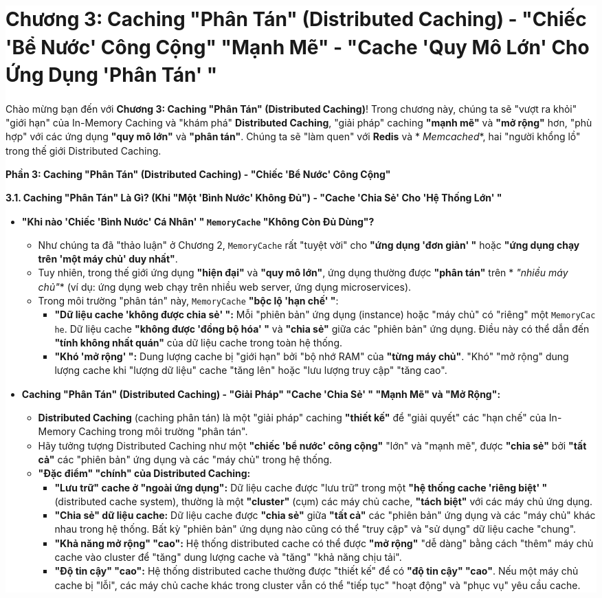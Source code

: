 # Chương 3: Caching "Phân Tán" (Distributed Caching) - "Chiếc 'Bể Nước' Công Cộng" "Mạnh Mẽ" - "Cache 'Quy Mô Lớn' Cho Ứng Dụng 'Phân Tán' "

Chào mừng bạn đến với **Chương 3: Caching "Phân Tán" (Distributed Caching)**! Trong chương này, chúng ta sẽ "vượt ra
khỏi" "giới hạn" của In-Memory Caching và "khám phá" **Distributed Caching**, "giải pháp" caching **"mạnh mẽ"** và **"mở
rộng"** hơn, "phù hợp" với các ứng dụng **"quy mô lớn"** và **"phân tán"**. Chúng ta sẽ "làm quen" với **Redis** và *
*Memcached**, hai "người khổng lồ" trong thế giới Distributed Caching.

**Phần 3: Caching "Phân Tán" (Distributed Caching) - "Chiếc 'Bể Nước' Công Cộng"**

**3.1. Caching "Phân Tán" Là Gì? (Khi "Một 'Bình Nước' Không Đủ") - "Cache 'Chia Sẻ' Cho 'Hệ Thống Lớn' "**

- **"Khi nào 'Chiếc 'Bình Nước' Cá Nhân' " `MemoryCache` "Không Còn Đủ Dùng"?**

    - Như chúng ta đã "thảo luận" ở Chương 2, `MemoryCache` rất "tuyệt vời" cho **"ứng dụng 'đơn giản' "** hoặc **"ứng
      dụng chạy trên 'một máy chủ' duy nhất"**.
    - Tuy nhiên, trong thế giới ứng dụng **"hiện đại"** và **"quy mô lớn"**, ứng dụng thường được **"phân tán"** trên *
      *"nhiều máy chủ"** (ví dụ: ứng dụng web chạy trên nhiều web server, ứng dụng microservices).
    - Trong môi trường "phân tán" này, `MemoryCache` **"bộc lộ 'hạn chế' "**:
        - **"Dữ liệu cache 'không được chia sẻ' ":** Mỗi "phiên bản" ứng dụng (instance) hoặc "máy chủ" có "riêng" một
          `MemoryCache`. Dữ liệu cache **"không được 'đồng bộ hóa' "** và **"chia sẻ"** giữa các "phiên bản" ứng dụng.
          Điều này có thể dẫn đến **"tính không nhất quán"** của dữ liệu cache trong toàn hệ thống.
        - **"Khó 'mở rộng' ":** Dung lượng cache bị "giới hạn" bởi "bộ nhớ RAM" của **"từng máy chủ"**. "Khó" "mở rộng"
          dung lượng cache khi "lượng dữ liệu" cache "tăng lên" hoặc "lưu lượng truy cập" "tăng cao".

- **Caching "Phân Tán" (Distributed Caching) - "Giải Pháp" "Cache 'Chia Sẻ' " "Mạnh Mẽ" và "Mở Rộng":**

    - **Distributed Caching** (caching phân tán) là một "giải pháp" caching **"thiết kế"** để "giải quyết" các "hạn chế"
      của In-Memory Caching trong môi trường "phân tán".
    - Hãy tưởng tượng Distributed Caching như một **"chiếc 'bể nước' công cộng"** "lớn" và "mạnh mẽ", được **"chia sẻ"**
      bởi **"tất cả"** các "phiên bản" ứng dụng và các "máy chủ" trong hệ thống.
    - **"Đặc điểm" "chính" của Distributed Caching:**
        - **"Lưu trữ" cache ở "ngoài ứng dụng":** Dữ liệu cache được "lưu trữ" trong một **"hệ thống cache 'riêng
          biệt' "** (distributed cache system), thường là một **"cluster"** (cụm) các máy chủ cache, **"tách biệt"** với
          các máy chủ ứng dụng.
        - **"Chia sẻ" dữ liệu cache:** Dữ liệu cache được **"chia sẻ"** giữa **"tất cả"** các "phiên bản" ứng dụng và
          các "máy chủ" khác nhau trong hệ thống. Bất kỳ "phiên bản" ứng dụng nào cũng có thể "truy cập" và "sử dụng" dữ
          liệu cache "chung".
        - **"Khả năng mở rộng" "cao":** Hệ thống distributed cache có thể được **"mở rộng"** "dễ dàng" bằng cách "thêm"
          máy chủ cache vào cluster để "tăng" dung lượng cache và "tăng" "khả năng chịu tải".
        - **"Độ tin cậy" "cao":** Hệ thống distributed cache thường được "thiết kế" để có **"độ tin cậy" "cao"**. Nếu
          một máy chủ cache bị "lỗi", các máy chủ cache khác trong cluster vẫn có thể "tiếp tục" "hoạt động" và "phục
          vụ" yêu cầu cache.
